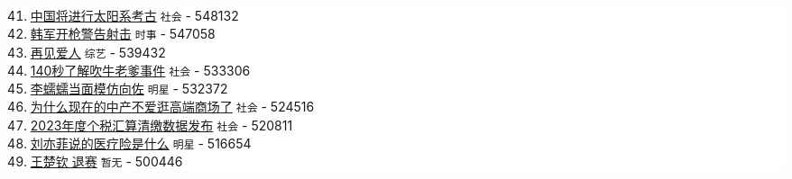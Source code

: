 41. [中国将进行太阳系考古](https://m.weibo.cn/search?containerid=100103type%3D1%26t%3D10%26q%3D%23%E4%B8%AD%E5%9B%BD%E5%B0%86%E8%BF%9B%E8%A1%8C%E5%A4%AA%E9%98%B3%E7%B3%BB%E8%80%83%E5%8F%A4%23&stream_entry_id=31&isnewpage=1&extparam=seat%3D1%26flag%3D1%26filter_type%3Drealtimehot%26c_type%3D31%26q%3D%2523%25E4%25B8%25AD%25E5%259B%25BD%25E5%25B0%2586%25E8%25BF%259B%25E8%25A1%258C%25E5%25A4%25AA%25E9%2598%25B3%25E7%25B3%25BB%25E8%2580%2583%25E5%258F%25A4%2523%26dgr%3D0%26cate%3D5001%26band_rank%3D36%26stream_entry_id%3D31%26realpos%3D36%26pos%3D37%26lcate%3D5001%26display_time%3D1728960934%26pre_seqid%3D17289609345900259982637) `社会` - 548132
42. [韩军开枪警告射击](https://m.weibo.cn/search?containerid=100103type%3D1%26t%3D10%26q%3D%23%E9%9F%A9%E5%86%9B%E5%BC%80%E6%9E%AA%E8%AD%A6%E5%91%8A%E5%B0%84%E5%87%BB%23&stream_entry_id=31&isnewpage=1&extparam=seat%3D1%26stream_entry_id%3D31%26lcate%3D5001%26pos%3D42%26filter_type%3Drealtimehot%26c_type%3D31%26q%3D%2523%25E9%259F%25A9%25E5%2586%259B%25E5%25BC%2580%25E6%259E%25AA%25E8%25AD%25A6%25E5%2591%258A%25E5%25B0%2584%25E5%2587%25BB%2523%26dgr%3D0%26band_rank%3D42%26cate%3D5001%26realpos%3D42%26flag%3D0%26display_time%3D1728966495%26pre_seqid%3D17289664952170384672226) `时事` - 547058
43. [再见爱人](https://m.weibo.cn/search?containerid=100103type%3D1%26t%3D10%26q%3D%E5%86%8D%E8%A7%81%E7%88%B1%E4%BA%BA&stream_entry_id=31&isnewpage=1&extparam=seat%3D1%26stream_entry_id%3D31%26lcate%3D5001%26pos%3D18%26filter_type%3Drealtimehot%26c_type%3D31%26q%3D%25E5%2586%258D%25E8%25A7%2581%25E7%2588%25B1%25E4%25BA%25BA%26dgr%3D0%26band_rank%3D18%26cate%3D5001%26realpos%3D18%26flag%3D1%26display_time%3D1728966495%26pre_seqid%3D17289664952170384672226) `综艺` - 539432
44. [140秒了解吹牛老爹事件](https://m.weibo.cn/search?containerid=100103type%3D1%26t%3D10%26q%3D%23140%E7%A7%92%E4%BA%86%E8%A7%A3%E5%90%B9%E7%89%9B%E8%80%81%E7%88%B9%E4%BA%8B%E4%BB%B6%23&stream_entry_id=31&isnewpage=1&extparam=seat%3D1%26stream_entry_id%3D31%26lcate%3D5001%26pos%3D19%26filter_type%3Drealtimehot%26c_type%3D31%26q%3D%2523140%25E7%25A7%2592%25E4%25BA%2586%25E8%25A7%25A3%25E5%2590%25B9%25E7%2589%259B%25E8%2580%2581%25E7%2588%25B9%25E4%25BA%258B%25E4%25BB%25B6%2523%26dgr%3D0%26band_rank%3D19%26cate%3D5001%26realpos%3D19%26flag%3D1%26display_time%3D1728966495%26pre_seqid%3D17289664952170384672226) `社会` - 533306
45. [李蠕蠕当面模仿向佐](https://m.weibo.cn/search?containerid=100103type%3D1%26t%3D10%26q%3D%23%E6%9D%8E%E8%A0%95%E8%A0%95%E5%BD%93%E9%9D%A2%E6%A8%A1%E4%BB%BF%E5%90%91%E4%BD%90%23&stream_entry_id=31&isnewpage=1&extparam=seat%3D1%26c_type%3D31%26cate%3D5001%26dgr%3D0%26q%3D%2523%25E6%259D%258E%25E8%25A0%2595%25E8%25A0%2595%25E5%25BD%2593%25E9%259D%25A2%25E6%25A8%25A1%25E4%25BB%25BF%25E5%2590%2591%25E4%25BD%2590%2523%26pos%3D17%26stream_entry_id%3D31%26flag%3D1%26realpos%3D16%26lcate%3D5001%26filter_type%3Drealtimehot%26band_rank%3D16%26display_time%3D1728969855%26pre_seqid%3D172896985529803852513128) `明星` - 532372
46. [为什么现在的中产不爱逛高端商场了](https://m.weibo.cn/search?containerid=100103type%3D1%26t%3D10%26q%3D%23%E4%B8%BA%E4%BB%80%E4%B9%88%E7%8E%B0%E5%9C%A8%E7%9A%84%E4%B8%AD%E4%BA%A7%E4%B8%8D%E7%88%B1%E9%80%9B%E9%AB%98%E7%AB%AF%E5%95%86%E5%9C%BA%E4%BA%86%23&stream_entry_id=31&isnewpage=1&extparam=seat%3D1%26stream_entry_id%3D31%26lcate%3D5001%26pos%3D20%26filter_type%3Drealtimehot%26c_type%3D31%26q%3D%2523%25E4%25B8%25BA%25E4%25BB%2580%25E4%25B9%2588%25E7%258E%25B0%25E5%259C%25A8%25E7%259A%2584%25E4%25B8%25AD%25E4%25BA%25A7%25E4%25B8%258D%25E7%2588%25B1%25E9%2580%259B%25E9%25AB%2598%25E7%25AB%25AF%25E5%2595%2586%25E5%259C%25BA%25E4%25BA%2586%2523%26dgr%3D0%26band_rank%3D20%26cate%3D5001%26realpos%3D20%26flag%3D0%26display_time%3D1728966495%26pre_seqid%3D17289664952170384672226) `社会` - 524516
47. [2023年度个税汇算清缴数据发布](https://m.weibo.cn/search?containerid=100103type%3D1%26t%3D10%26q%3D%232023%E5%B9%B4%E5%BA%A6%E4%B8%AA%E7%A8%8E%E6%B1%87%E7%AE%97%E6%B8%85%E7%BC%B4%E6%95%B0%E6%8D%AE%E5%8F%91%E5%B8%83%23&stream_entry_id=31&isnewpage=1&extparam=seat%3D1%26flag%3D1%26filter_type%3Drealtimehot%26c_type%3D31%26q%3D%25232023%25E5%25B9%25B4%25E5%25BA%25A6%25E4%25B8%25AA%25E7%25A8%258E%25E6%25B1%2587%25E7%25AE%2597%25E6%25B8%2585%25E7%25BC%25B4%25E6%2595%25B0%25E6%258D%25AE%25E5%258F%2591%25E5%25B8%2583%2523%26dgr%3D0%26cate%3D5001%26band_rank%3D13%26stream_entry_id%3D31%26realpos%3D13%26pos%3D14%26lcate%3D5001%26display_time%3D1728960934%26pre_seqid%3D17289609345900259982637) `社会` - 520811
48. [刘亦菲说的医疗险是什么](https://m.weibo.cn/search?containerid=100103type%3D1%26t%3D10%26q%3D%23%E5%88%98%E4%BA%A6%E8%8F%B2%E8%AF%B4%E7%9A%84%E5%8C%BB%E7%96%97%E9%99%A9%E6%98%AF%E4%BB%80%E4%B9%88%23&stream_entry_id=31&isnewpage=1&extparam=seat%3D1%26stream_entry_id%3D31%26lcate%3D5001%26pos%3D21%26c_type%3D31%26filter_type%3Drealtimehot%26adid%3D259090%26q%3D%2523%25E5%2588%2598%25E4%25BA%25A6%25E8%258F%25B2%25E8%25AF%25B4%25E7%259A%2584%25E5%258C%25BB%25E7%2596%2597%25E9%2599%25A9%25E6%2598%25AF%25E4%25BB%2580%25E4%25B9%2588%2523%26dgr%3D0%26band_rank%3D21%26cate%3D5001%26realpos%3D21%26flag%3D0%26display_time%3D1728966495%26pre_seqid%3D17289664952170384672226) `明星` - 516654
49. [王楚钦 退赛](https://m.weibo.cn/search?containerid=100103type%3D1%26t%3D10%26q%3D%E7%8E%8B%E6%A5%9A%E9%92%A6+%E9%80%80%E8%B5%9B&stream_entry_id=31&isnewpage=1&extparam=seat%3D1%26filter_type%3Drealtimehot%26c_type%3D31%26lcate%3D5001%26cate%3D5001%26band_rank%3D4%26stream_entry_id%3D31%26realpos%3D4%26flag%3D2%26q%3D%25E7%258E%258B%25E6%25A5%259A%25E9%2592%25A6%2520%25E9%2580%2580%25E8%25B5%259B%26pos%3D3%26dgr%3D0%26display_time%3D1728923324%26pre_seqid%3D172892332464003803463134) `暂无` - 500446